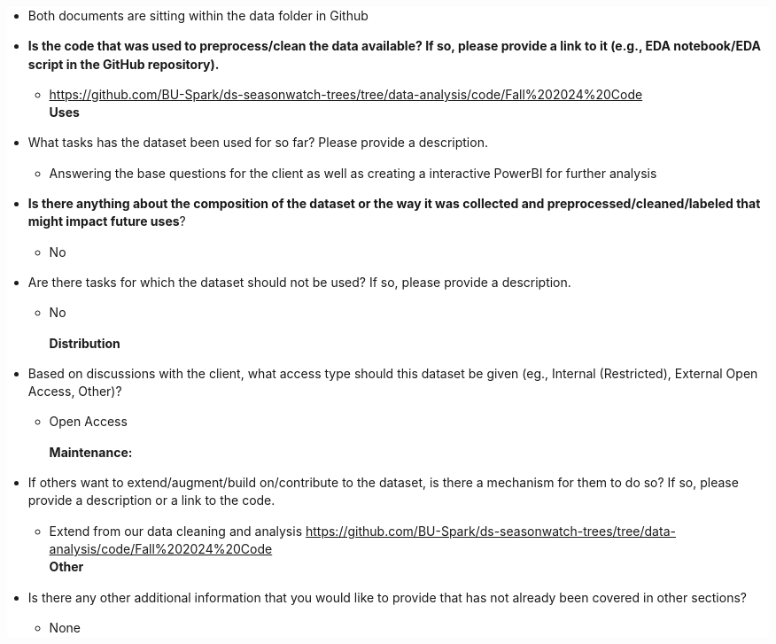   - Both documents are sitting within the data folder in Github



- **Is the code that was used to preprocess/clean the data available? If
  so, please provide a link to it (e.g., EDA notebook/EDA script in the
  GitHub repository).**

  - https://github.com/BU-Spark/ds-seasonwatch-trees/tree/data-analysis/code/Fall%202024%20Code  
    **Uses**  



- What tasks has the dataset been used for so far? Please provide a
  description.

  - Answering the base questions for the client as well as creating a
    interactive PowerBI for further analysis



- **Is there anything about the composition of the dataset or the way it
  was collected and preprocessed/cleaned/labeled that might impact
  future uses**?

  - No



- Are there tasks for which the dataset should not be used? If so,
  please provide a description.

  - No  
      
    **Distribution**  



- Based on discussions with the client, what access type should this
  dataset be given (eg., Internal (Restricted), External Open Access,
  Other)?

  - Open Access  
      
    **Maintenance:**



- If others want to extend/augment/build on/contribute to the dataset,
  is there a mechanism for them to do so? If so, please provide a
  description or a link to the code.

  - Extend from our data cleaning and analysis
    https://github.com/BU-Spark/ds-seasonwatch-trees/tree/data-analysis/code/Fall%202024%20Code  
    **Other**



- Is there any other additional information that you would like to
  provide that has not already been covered in other sections?

  - None
